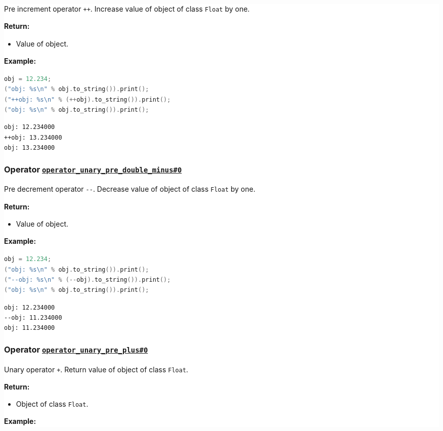 Pre increment operator `++`. Increase value of object of class `Float` by one.

**Return:**

* Value of object.

**Example:**

```cpp
obj = 12.234;
("obj: %s\n" % obj.to_string()).print();
("++obj: %s\n" % (++obj).to_string()).print();
("obj: %s\n" % obj.to_string()).print();
```
```
obj: 12.234000
++obj: 13.234000
obj: 13.234000
```

<a name="operator_unary_pre_double_minus#0" />

### Operator [`operator_unary_pre_double_minus#0`](https://github.com/izuzanak/uclang/blob/master/uclang/../uclang/mods/base_uclm/source_files/base_module.cc#L3939)

Pre decrement operator `--`. Decrease value of object of class `Float` by one.

**Return:**

* Value of object.

**Example:**

```cpp
obj = 12.234;
("obj: %s\n" % obj.to_string()).print();
("--obj: %s\n" % (--obj).to_string()).print();
("obj: %s\n" % obj.to_string()).print();
```
```
obj: 12.234000
--obj: 11.234000
obj: 11.234000
```

<a name="operator_unary_pre_plus#0" />

### Operator [`operator_unary_pre_plus#0`](https://github.com/izuzanak/uclang/blob/master/uclang/../uclang/mods/base_uclm/source_files/base_module.cc#L3946)

Unary operator `+`. Return value of object of class `Float`.

**Return:**

* Object of class `Float`.

**Example:**
